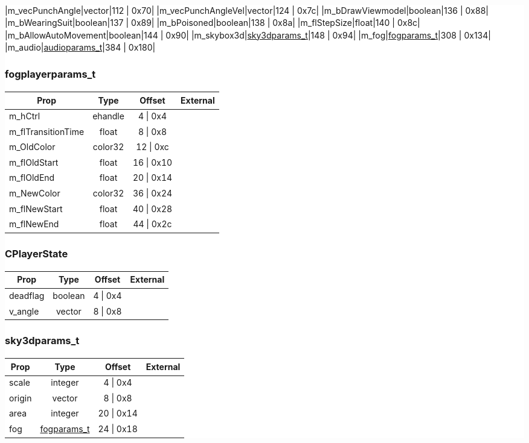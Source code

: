 |m_vecPunchAngle|vector|112 \| 0x70|
|m_vecPunchAngleVel|vector|124 \| 0x7c|
|m_bDrawViewmodel|boolean|136 \| 0x88|
|m_bWearingSuit|boolean|137 \| 0x89|
|m_bPoisoned|boolean|138 \| 0x8a|
|m_flStepSize|float|140 \| 0x8c|
|m_bAllowAutoMovement|boolean|144 \| 0x90|
|m_skybox3d|[sky3dparams_t](#sky3dparams_t)|148 \| 0x94|
|m_fog|[fogparams_t](#fogparams_t)|308 \| 0x134|
|m_audio|[audioparams_t](#audioparams_t)|384 \| 0x180|

### fogplayerparams_t

|Prop|Type|Offset|External|
|---|:-:|:-:|--:|
|m_hCtrl|ehandle|4 \| 0x4|
|m_flTransitionTime|float|8 \| 0x8|
|m_OldColor|color32|12 \| 0xc|
|m_flOldStart|float|16 \| 0x10|
|m_flOldEnd|float|20 \| 0x14|
|m_NewColor|color32|36 \| 0x24|
|m_flNewStart|float|40 \| 0x28|
|m_flNewEnd|float|44 \| 0x2c|

### CPlayerState

|Prop|Type|Offset|External|
|---|:-:|:-:|--:|
|deadflag|boolean|4 \| 0x4|
|v_angle|vector|8 \| 0x8|

### sky3dparams_t

|Prop|Type|Offset|External|
|---|:-:|:-:|--:|
|scale|integer|4 \| 0x4|
|origin|vector|8 \| 0x8|
|area|integer|20 \| 0x14|
|fog|[fogparams_t](#fogparams_t)|24 \| 0x18|

